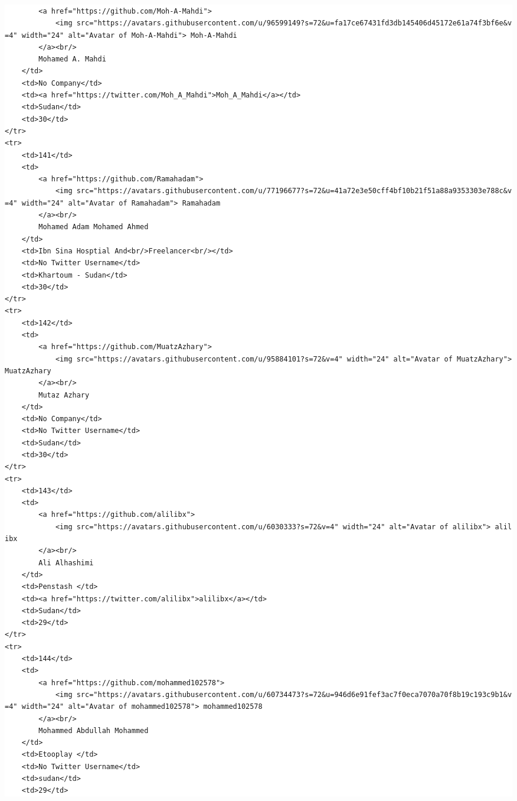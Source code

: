 			<a href="https://github.com/Moh-A-Mahdi">
				<img src="https://avatars.githubusercontent.com/u/96599149?s=72&u=fa17ce67431fd3db145406d45172e61a74f3bf6e&v=4" width="24" alt="Avatar of Moh-A-Mahdi"> Moh-A-Mahdi
			</a><br/>
			Mohamed A. Mahdi
		</td>
		<td>No Company</td>
		<td><a href="https://twitter.com/Moh_A_Mahdi">Moh_A_Mahdi</a></td>
		<td>Sudan</td>
		<td>30</td>
	</tr>
	<tr>
		<td>141</td>
		<td>
			<a href="https://github.com/Ramahadam">
				<img src="https://avatars.githubusercontent.com/u/77196677?s=72&u=41a72e3e50cff4bf10b21f51a88a9353303e788c&v=4" width="24" alt="Avatar of Ramahadam"> Ramahadam
			</a><br/>
			Mohamed Adam Mohamed Ahmed
		</td>
		<td>Ibn Sina Hosptial And<br/>Freelancer<br/></td>
		<td>No Twitter Username</td>
		<td>Khartoum - Sudan</td>
		<td>30</td>
	</tr>
	<tr>
		<td>142</td>
		<td>
			<a href="https://github.com/MuatzAzhary">
				<img src="https://avatars.githubusercontent.com/u/95884101?s=72&v=4" width="24" alt="Avatar of MuatzAzhary"> MuatzAzhary
			</a><br/>
			Mutaz Azhary
		</td>
		<td>No Company</td>
		<td>No Twitter Username</td>
		<td>Sudan</td>
		<td>30</td>
	</tr>
	<tr>
		<td>143</td>
		<td>
			<a href="https://github.com/alilibx">
				<img src="https://avatars.githubusercontent.com/u/6030333?s=72&v=4" width="24" alt="Avatar of alilibx"> alilibx
			</a><br/>
			Ali Alhashimi
		</td>
		<td>Penstash </td>
		<td><a href="https://twitter.com/alilibx">alilibx</a></td>
		<td>Sudan</td>
		<td>29</td>
	</tr>
	<tr>
		<td>144</td>
		<td>
			<a href="https://github.com/mohammed102578">
				<img src="https://avatars.githubusercontent.com/u/60734473?s=72&u=946d6e91fef3ac7f0eca7070a70f8b19c193c9b1&v=4" width="24" alt="Avatar of mohammed102578"> mohammed102578
			</a><br/>
			Mohammed Abdullah Mohammed
		</td>
		<td>Etooplay </td>
		<td>No Twitter Username</td>
		<td>sudan</td>
		<td>29</td>